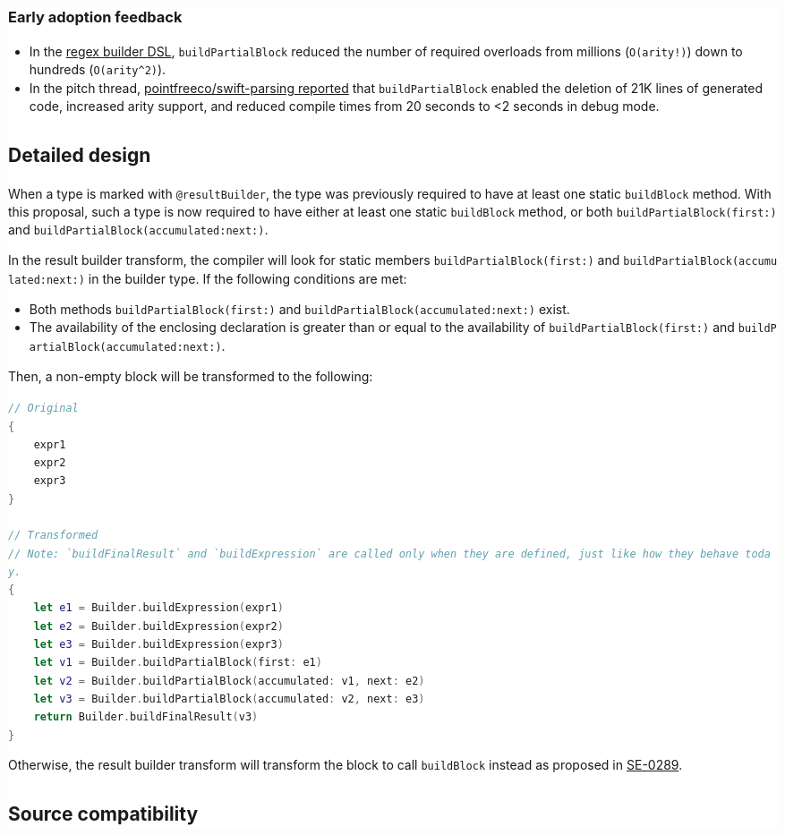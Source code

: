 ### Early adoption feedback

- In the [regex builder DSL](https://forums.swift.org/t/pitch-regex-builder-dsl/56007), `buildPartialBlock` reduced the number of required overloads from millions (`O(arity!)`) down to hundreds (`O(arity^2)`).
- In the pitch thread, [pointfreeco/swift-parsing reported](https://forums.swift.org/t/pitch-buildpartialblock-for-result-builders/55561/10) that `buildPartialBlock` enabled the deletion of 21K lines of generated code, increased arity support, and reduced compile times from 20 seconds to <2 seconds in debug mode.

## Detailed design

When a type is marked with `@resultBuilder`, the type was previously required to have at least one static `buildBlock` method. With this proposal, such a type is now required to have either at least one static `buildBlock` method, or both `buildPartialBlock(first:)` and `buildPartialBlock(accumulated:next:)`.

In the result builder transform, the compiler will look for static members `buildPartialBlock(first:)` and `buildPartialBlock(accumulated:next:)` in the builder type. If the following conditions are met:

* Both methods `buildPartialBlock(first:)` and `buildPartialBlock(accumulated:next:)` exist.
* The availability of the enclosing declaration is greater than or equal to the availability of `buildPartialBlock(first:)` and `buildPartialBlock(accumulated:next:)`.

Then, a non-empty block will be transformed to the following:

```swift
// Original
{
    expr1
    expr2
    expr3
}

// Transformed
// Note: `buildFinalResult` and `buildExpression` are called only when they are defined, just like how they behave today.
{
    let e1 = Builder.buildExpression(expr1)
    let e2 = Builder.buildExpression(expr2)
    let e3 = Builder.buildExpression(expr3)
    let v1 = Builder.buildPartialBlock(first: e1)
    let v2 = Builder.buildPartialBlock(accumulated: v1, next: e2)
    let v3 = Builder.buildPartialBlock(accumulated: v2, next: e3)
    return Builder.buildFinalResult(v3)
}
```

Otherwise, the result builder transform will transform the block to call `buildBlock` instead as proposed in [SE-0289](https://github.com/swiftlang/swift-evolution/blob/main/proposals/0289-result-builders.md).

## Source compatibility
